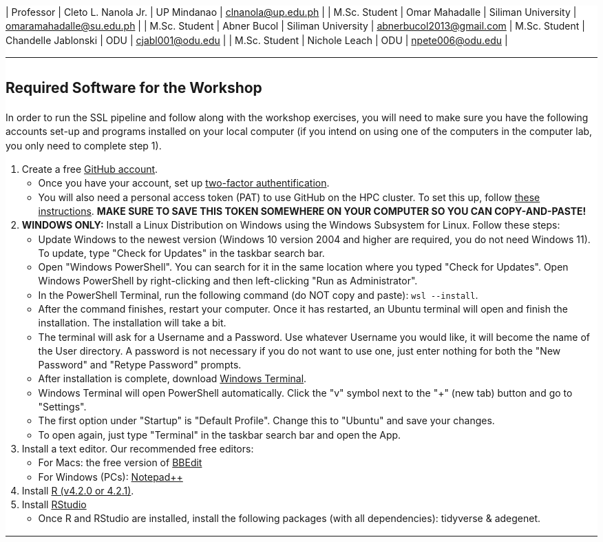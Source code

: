 | Professor | Cleto L. Nanola Jr. | UP Mindanao | clnanola@up.edu.ph |
| M.Sc. Student | Omar Mahadalle | Siliman University | omaramahadalle@su.edu.ph | 
| M.Sc. Student | Abner Bucol | Siliman University | abnerbucol2013@gmail.com
| M.Sc. Student | Chandelle Jablonski | ODU | cjabl001@odu.edu |
| M.Sc. Student | Nichole Leach | ODU | npete006@odu.edu |

---

## Required Software for the Workshop

In order to run the SSL pipeline and follow along with the workshop exercises, you will need to make sure you have the following accounts set-up and programs installed on your local computer (if you intend on using one of the computers in the computer lab, you only need to complete step 1).

1. Create a free [GitHub account](https://github.com/). 
    * Once you have your account, set up [two-factor authentification](https://docs.github.com/en/authentication/securing-your-account-with-two-factor-authentication-2fa).
    * You will also need a personal access token (PAT) to use GitHub on the HPC cluster. To set this up, follow [these instructions](https://docs.github.com/en/authentication/keeping-your-account-and-data-secure/creating-a-personal-access-token). **MAKE SURE TO SAVE THIS TOKEN SOMEWHERE ON YOUR COMPUTER SO YOU CAN COPY-AND-PASTE!**
2. **WINDOWS ONLY:** Install a Linux Distribution on Windows using the Windows Subsystem for Linux. Follow these steps:
    * Update Windows to the newest version (Windows 10 version 2004 and higher are required, you do not need Windows 11). To update, type "Check for Updates" in the taskbar search bar.
    * Open "Windows PowerShell". You can search for it in the same location where you typed "Check for Updates". Open Windows PowerShell by right-clicking and then left-clicking "Run as Administrator".
    * In the PowerShell Terminal, run the following command (do NOT copy and paste): `wsl --install`.
    * After the command finishes, restart your computer. Once it has restarted, an Ubuntu terminal will open and finish the installation. The installation will take a bit.
    * The terminal will ask for a Username and a Password. Use whatever Username you would like, it will become the name of the User directory. A password is not necessary if you do not want to use one, just enter nothing for both the "New Password" and "Retype Password" prompts.
    * After installation is complete, download [Windows Terminal](https://apps.microsoft.com/store/detail/windows-terminal/9N0DX20HK701?hl=en-us&amp%3Bgl=US).
    * Windows Terminal will open PowerShell automatically. Click the "v" symbol next to the "+" (new tab) button and go to "Settings".
    * The first option under "Startup" is "Default Profile". Change this to "Ubuntu" and save your changes.
    * To open again, just type "Terminal" in the taskbar search bar and open the App.
4. Install a text editor. Our recommended free editors:
    * For Macs: the free version of [BBEdit](https://www.barebones.com/products/bbedit/)
    * For Windows (PCs): [Notepad++](https://notepad-plus-plus.org/downloads/)
5. Install [R (v4.2.0 or 4.2.1)](https://www.r-project.org).
6. Install [RStudio](https://www.rstudio.com/products/rstudio/download/)
    * Once R and RStudio are installed, install the following packages (with all dependencies): tidyverse & adegenet.

---